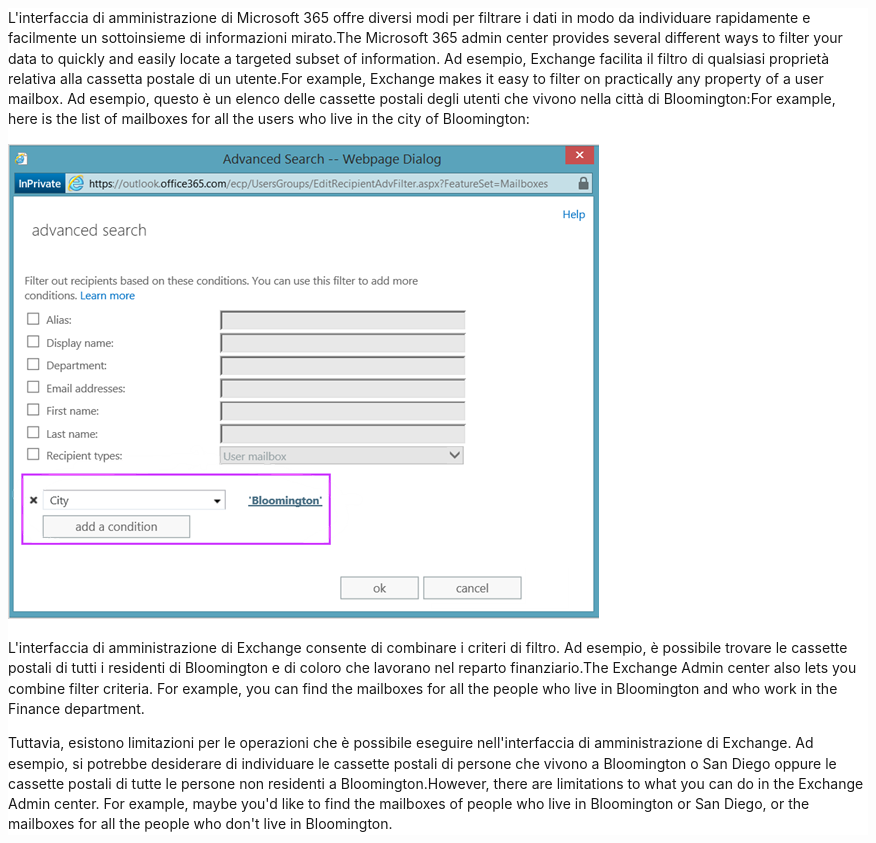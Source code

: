 <span data-ttu-id="7fc8b-214">L'interfaccia di amministrazione di Microsoft 365 offre diversi modi per filtrare i dati in modo da individuare rapidamente e facilmente un sottoinsieme di informazioni mirato.</span><span class="sxs-lookup"><span data-stu-id="7fc8b-214">The Microsoft 365 admin center provides several different ways to filter your data to quickly and easily locate a targeted subset of information.</span></span> <span data-ttu-id="7fc8b-215">Ad esempio, Exchange facilita il filtro di qualsiasi proprietà relativa alla cassetta postale di un utente.</span><span class="sxs-lookup"><span data-stu-id="7fc8b-215">For example, Exchange makes it easy to filter on practically any property of a user mailbox.</span></span> <span data-ttu-id="7fc8b-216">Ad esempio, questo è un elenco delle cassette postali degli utenti che vivono nella città di Bloomington:</span><span class="sxs-lookup"><span data-stu-id="7fc8b-216">For example, here is the list of mailboxes for all the users who live in the city of Bloomington:</span></span>
  
![Esempio di ricerca avanzata nell'interfaccia di amministrazione di Microsoft 365 per l'elenco delle cassette postali per tutti gli utenti che vivono nella città di Bloomington.](media/o365-powershell-advanced-search.png)
  
<span data-ttu-id="7fc8b-p123">L'interfaccia di amministrazione di Exchange consente di combinare i criteri di filtro. Ad esempio, è possibile trovare le cassette postali di tutti i residenti di Bloomington e di coloro che lavorano nel reparto finanziario.</span><span class="sxs-lookup"><span data-stu-id="7fc8b-p123">The Exchange Admin center also lets you combine filter criteria. For example, you can find the mailboxes for all the people who live in Bloomington and who work in the Finance department.</span></span> 
  
<span data-ttu-id="7fc8b-p124">Tuttavia, esistono limitazioni per le operazioni che è possibile eseguire nell'interfaccia di amministrazione di Exchange. Ad esempio, si potrebbe desiderare di individuare le cassette postali di persone che vivono a Bloomington o San Diego oppure le cassette postali di tutte le persone non residenti a Bloomington.</span><span class="sxs-lookup"><span data-stu-id="7fc8b-p124">However, there are limitations to what you can do in the Exchange Admin center. For example, maybe you'd like to find the mailboxes of people who live in Bloomington or San Diego, or the mailboxes for all the people who don't live in Bloomington.</span></span> 
  